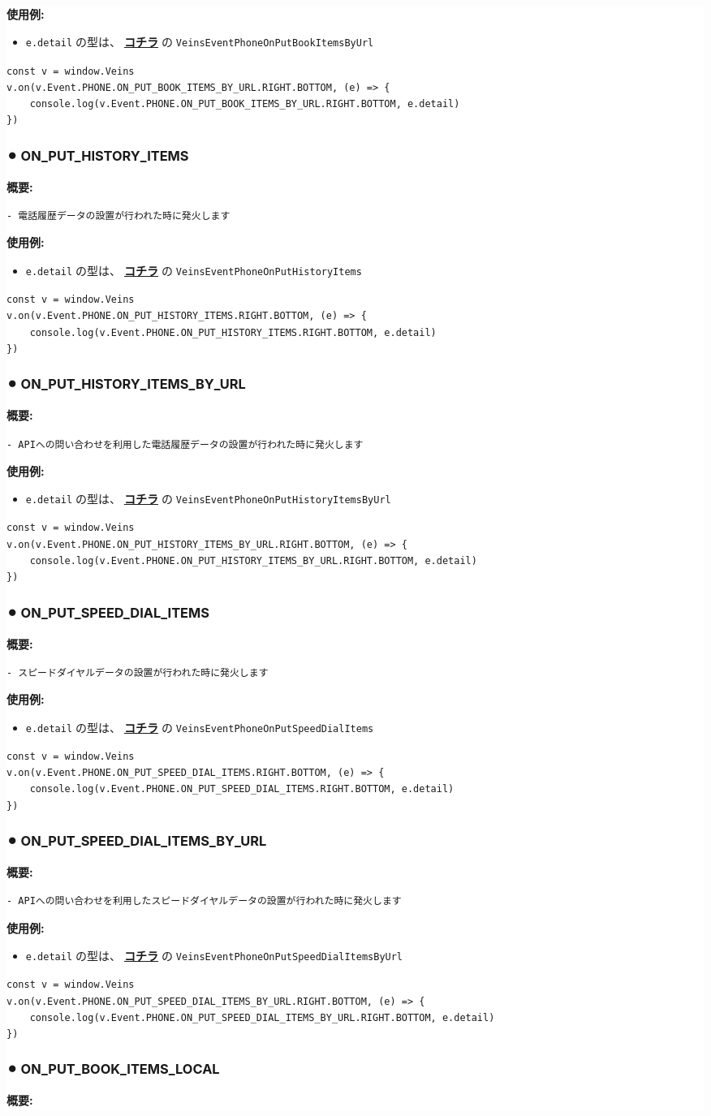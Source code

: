 ```
```
**使用例:**
- `e.detail` の型は、 **[コチラ](./src/model/VeinsModel.ts)** の `VeinsEventPhoneOnPutBookItemsByUrl`
```
const v = window.Veins
v.on(v.Event.PHONE.ON_PUT_BOOK_ITEMS_BY_URL.RIGHT.BOTTOM, (e) => {
    console.log(v.Event.PHONE.ON_PUT_BOOK_ITEMS_BY_URL.RIGHT.BOTTOM, e.detail)
})
```
### ⚫︎ ON_PUT_HISTORY_ITEMS
**概要:**
```
- 電話履歴データの設置が行われた時に発火します
```
**使用例:**
- `e.detail` の型は、 **[コチラ](./src/model/VeinsModel.ts)** の `VeinsEventPhoneOnPutHistoryItems`
```
const v = window.Veins
v.on(v.Event.PHONE.ON_PUT_HISTORY_ITEMS.RIGHT.BOTTOM, (e) => {
    console.log(v.Event.PHONE.ON_PUT_HISTORY_ITEMS.RIGHT.BOTTOM, e.detail)
})
```
### ⚫︎ ON_PUT_HISTORY_ITEMS_BY_URL
**概要:**
```
- APIへの問い合わせを利用した電話履歴データの設置が行われた時に発火します
```
**使用例:**
- `e.detail` の型は、 **[コチラ](./src/model/VeinsModel.ts)** の `VeinsEventPhoneOnPutHistoryItemsByUrl`
```
const v = window.Veins
v.on(v.Event.PHONE.ON_PUT_HISTORY_ITEMS_BY_URL.RIGHT.BOTTOM, (e) => {
    console.log(v.Event.PHONE.ON_PUT_HISTORY_ITEMS_BY_URL.RIGHT.BOTTOM, e.detail)
})
```
### ⚫︎ ON_PUT_SPEED_DIAL_ITEMS
**概要:**
```
- スピードダイヤルデータの設置が行われた時に発火します
```
**使用例:**
- `e.detail` の型は、 **[コチラ](./src/model/VeinsModel.ts)** の `VeinsEventPhoneOnPutSpeedDialItems`
```
const v = window.Veins
v.on(v.Event.PHONE.ON_PUT_SPEED_DIAL_ITEMS.RIGHT.BOTTOM, (e) => {
    console.log(v.Event.PHONE.ON_PUT_SPEED_DIAL_ITEMS.RIGHT.BOTTOM, e.detail)
})
```
### ⚫︎ ON_PUT_SPEED_DIAL_ITEMS_BY_URL
**概要:**
```
- APIへの問い合わせを利用したスピードダイヤルデータの設置が行われた時に発火します
```
**使用例:**
- `e.detail` の型は、 **[コチラ](./src/model/VeinsModel.ts)** の `VeinsEventPhoneOnPutSpeedDialItemsByUrl`
```
const v = window.Veins
v.on(v.Event.PHONE.ON_PUT_SPEED_DIAL_ITEMS_BY_URL.RIGHT.BOTTOM, (e) => {
    console.log(v.Event.PHONE.ON_PUT_SPEED_DIAL_ITEMS_BY_URL.RIGHT.BOTTOM, e.detail)
})
```
### ⚫︎ ON_PUT_BOOK_ITEMS_LOCAL
**概要:**